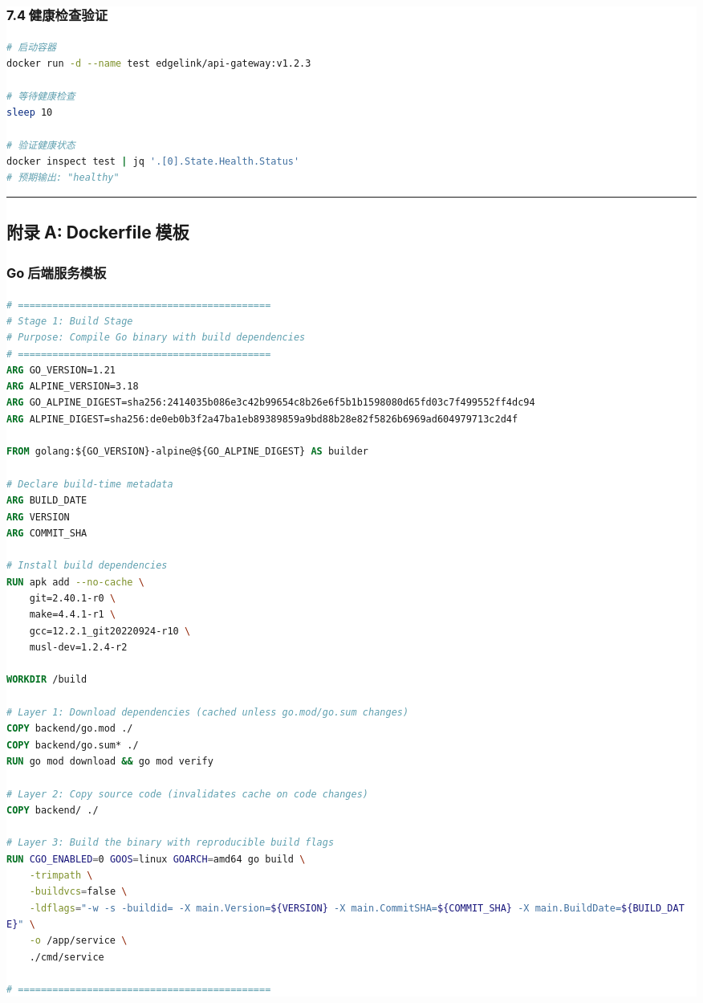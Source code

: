 ### 7.4 健康检查验证

```bash
# 启动容器
docker run -d --name test edgelink/api-gateway:v1.2.3

# 等待健康检查
sleep 10

# 验证健康状态
docker inspect test | jq '.[0].State.Health.Status'
# 预期输出: "healthy"
```

---

## 附录 A: Dockerfile 模板

### Go 后端服务模板

```dockerfile
# ============================================
# Stage 1: Build Stage
# Purpose: Compile Go binary with build dependencies
# ============================================
ARG GO_VERSION=1.21
ARG ALPINE_VERSION=3.18
ARG GO_ALPINE_DIGEST=sha256:2414035b086e3c42b99654c8b26e6f5b1b1598080d65fd03c7f499552ff4dc94
ARG ALPINE_DIGEST=sha256:de0eb0b3f2a47ba1eb89389859a9bd88b28e82f5826b6969ad604979713c2d4f

FROM golang:${GO_VERSION}-alpine@${GO_ALPINE_DIGEST} AS builder

# Declare build-time metadata
ARG BUILD_DATE
ARG VERSION
ARG COMMIT_SHA

# Install build dependencies
RUN apk add --no-cache \
    git=2.40.1-r0 \
    make=4.4.1-r1 \
    gcc=12.2.1_git20220924-r10 \
    musl-dev=1.2.4-r2

WORKDIR /build

# Layer 1: Download dependencies (cached unless go.mod/go.sum changes)
COPY backend/go.mod ./
COPY backend/go.sum* ./
RUN go mod download && go mod verify

# Layer 2: Copy source code (invalidates cache on code changes)
COPY backend/ ./

# Layer 3: Build the binary with reproducible build flags
RUN CGO_ENABLED=0 GOOS=linux GOARCH=amd64 go build \
    -trimpath \
    -buildvcs=false \
    -ldflags="-w -s -buildid= -X main.Version=${VERSION} -X main.CommitSHA=${COMMIT_SHA} -X main.BuildDate=${BUILD_DATE}" \
    -o /app/service \
    ./cmd/service

# ============================================
```
